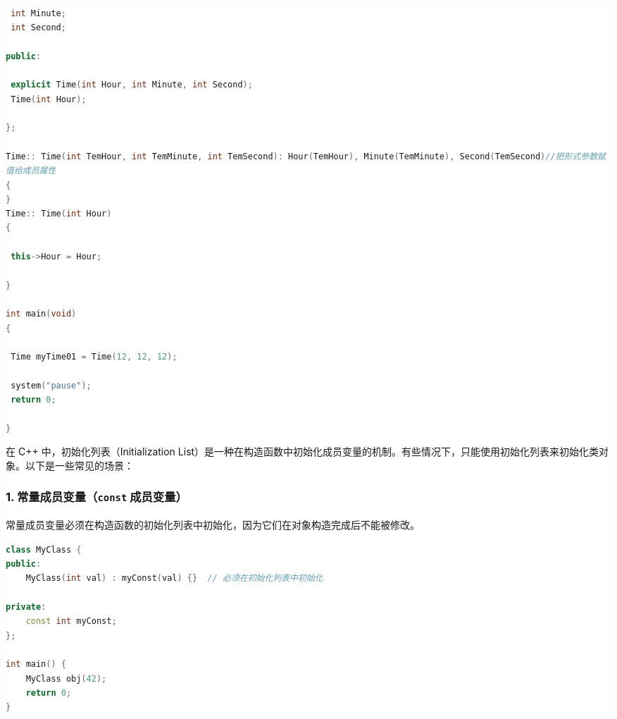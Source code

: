 ```c++
 int Minute;
 int Second;

public:

 explicit Time(int Hour, int Minute, int Second);
 Time(int Hour);

}; 

Time:: Time(int TemHour, int TemMinute, int TemSecond): Hour(TemHour), Minute(TemMinute), Second(TemSecond)//把形式参数赋值给成员属性
{
}
Time:: Time(int Hour)
{

 this->Hour = Hour;

}

int main(void)
{

 Time myTime01 = Time(12, 12, 12);

 system("pause");
 return 0;

}

```



在 C++ 中，初始化列表（Initialization List）是一种在构造函数中初始化成员变量的机制。有些情况下，只能使用初始化列表来初始化类对象。以下是一些常见的场景：

### 1. **常量成员变量（`const` 成员变量）**

常量成员变量必须在构造函数的初始化列表中初始化，因为它们在对象构造完成后不能被修改。

```cpp
class MyClass {
public:
    MyClass(int val) : myConst(val) {}  // 必须在初始化列表中初始化

private:
    const int myConst;
};

int main() {
    MyClass obj(42);
    return 0;
}
```
